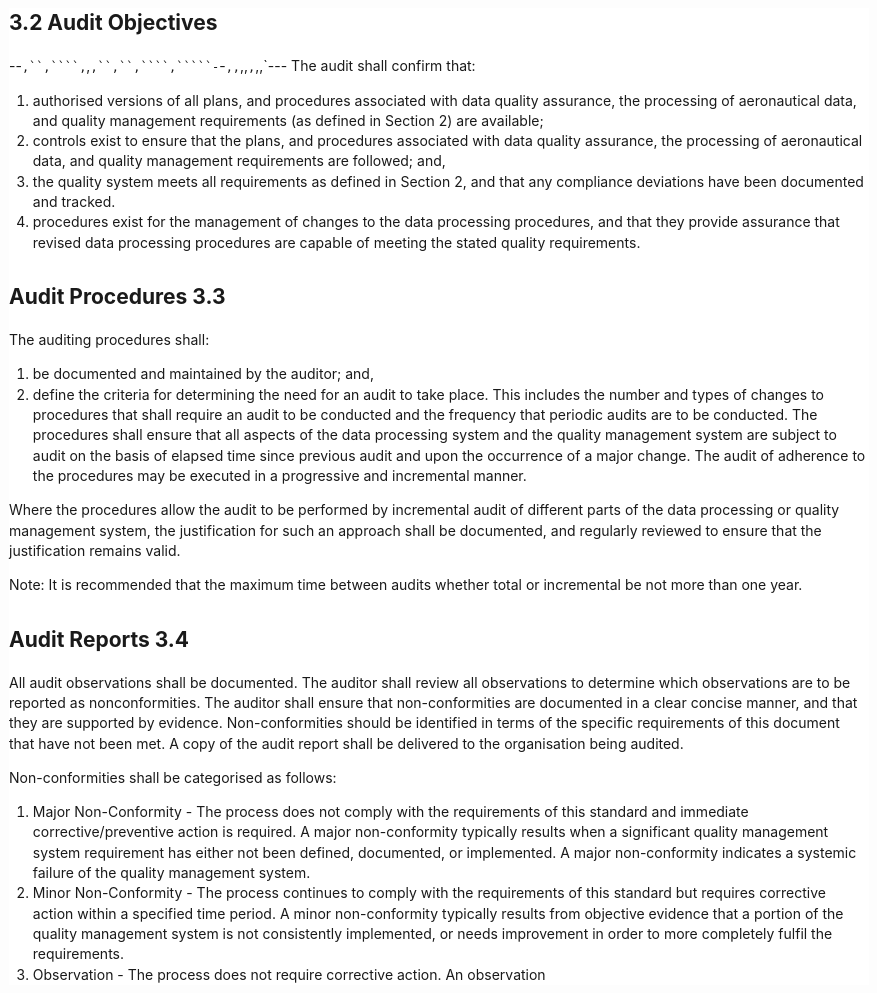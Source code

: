 ## 3.2 Audit Objectives

--`,``,````,`,`,``,``,````,`````-`-`,,`,,`,`,,`---
The audit shall confirm that: 

1. authorised versions of all plans, and procedures associated with data quality 
assurance, the processing of aeronautical data, and quality management 
requirements (as defined in Section 2) are available; 
2. controls exist to ensure that the plans, and procedures associated with data 
quality assurance, the processing of 
aeronautical data, and quality management 
requirements are followed; and, 
3. the quality system meets all requirements as defined in Section 2, and that any 
compliance deviations have been documented and tracked. 
4. procedures exist for the management of changes to the data processing 
procedures, and that they provide assurance that revised data processing 
procedures are capable of 
meeting the stated quality requirements. 

## Audit Procedures 3.3

The auditing procedures shall: 

1. be documented and maintained by the auditor; and, 
2. define the criteria for determining the need for an audit to take place. This 
includes the number and types of changes to procedures that shall require an 
audit to be conducted and the frequency that periodic audits are to be 
conducted. 
The procedures shall ensure that all aspects of the data processing system and the quality management system are subject to audit on the basis of elapsed time since previous audit and upon the occurrence of a major change. The audit of adherence to the procedures may be executed in a progressive and incremental manner. 

Where the procedures allow the audit to be performed by incremental audit of different parts of the data processing or quality management system, the justification for such an approach shall be documented, and regularly reviewed to ensure that the justification remains valid. 

Note: It is recommended that the maximum time between audits whether total or 
incremental be not more than one year. 

## Audit Reports 3.4

All audit observations shall be documented. The auditor shall review all observations to determine which observations are to be reported as nonconformities. The auditor shall ensure that non-conformities are documented in a clear concise manner, and that they are supported by evidence. Non-conformities should be identified in terms of the specific requirements of this document that have not been met. A copy of the audit report shall be delivered to the organisation being audited. 

Non-conformities shall be categorised as follows: 

1. Major Non-Conformity - The process does not comply with the requirements 
of this standard and immediate corrective/preventive action is required. A 
major non-conformity typically results when a significant quality management 
system requirement has either not been defined, documented, or implemented. 
A major non-conformity indicates a systemic failure of the quality 
management system. 
2. Minor Non-Conformity - The process continues to comply with the 
requirements of 
this standard but requires corrective action within a specified 
time period. 
A minor non-conformity typically results from objective 
evidence that a portion of the quality management system is not consistently 
implemented, or needs improvement in order to more completely fulfil the 
requirements. 
3. Observation - The process does not require corrective action. An observation 